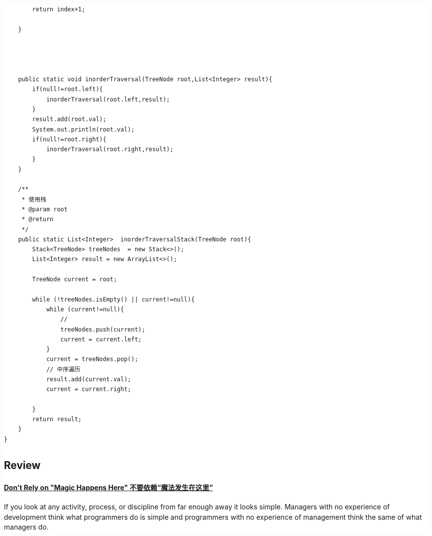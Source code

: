 ```
        return index+1;

    }




    public static void inorderTraversal(TreeNode root,List<Integer> result){
        if(null!=root.left){
            inorderTraversal(root.left,result);
        }
        result.add(root.val);
        System.out.println(root.val);
        if(null!=root.right){
            inorderTraversal(root.right,result);
        }
    }

    /**
     * 使用栈
     * @param root
     * @return
     */
    public static List<Integer>  inorderTraversalStack(TreeNode root){
        Stack<TreeNode> treeNodes  = new Stack<>();
        List<Integer> result = new ArrayList<>();

        TreeNode current = root;

        while (!treeNodes.isEmpty() || current!=null){
            while (current!=null){
                //
                treeNodes.push(current);
                current = current.left;
            }
            current = treeNodes.pop();
            // 中序遍历
            result.add(current.val);
            current = current.right;

        }
        return result;
    }
}
``` 
## Review
#### [Don't Rely on "Magic Happens Here" 不要依赖“魔法发生在这里”](https://97-things-every-x-should-know.gitbooks.io/97-things-every-programmer-should-know/content/en/thing_29/)
If you look at any activity, process, or discipline from far enough away it looks simple. Managers with no experience of development think what programmers do is simple and programmers with no experience of management think the same of what managers do.

